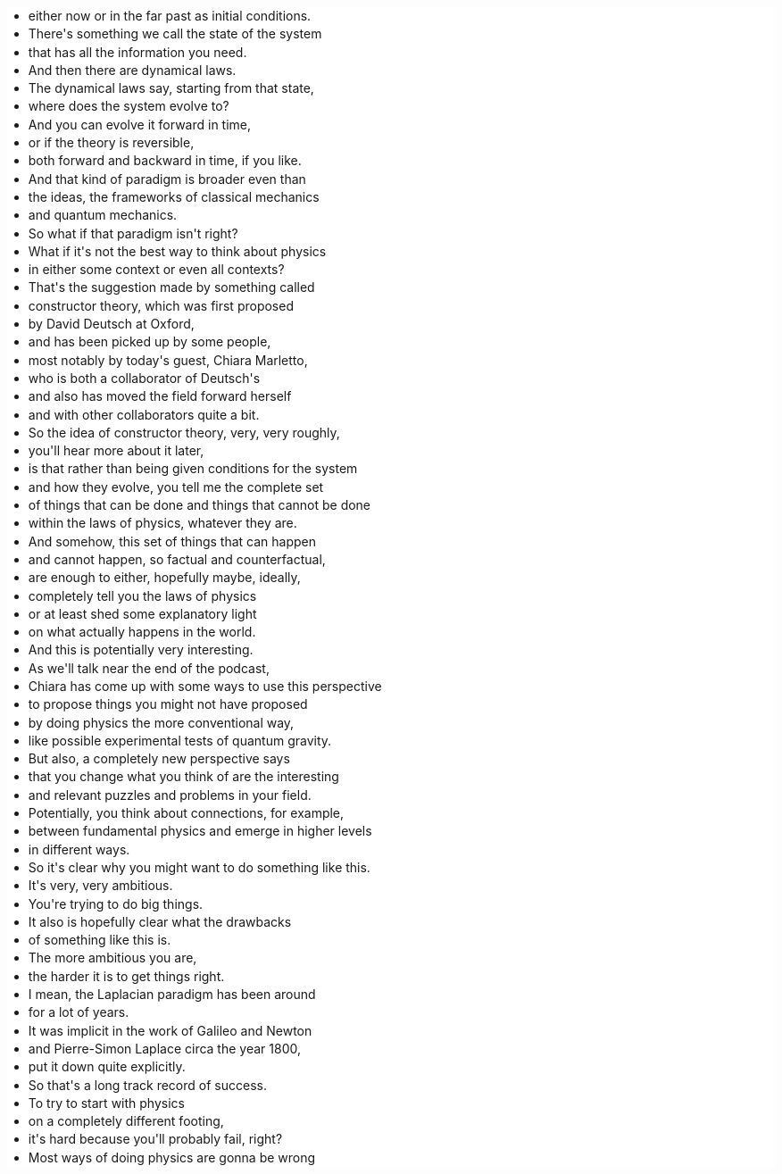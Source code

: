 *  either now or in the far past as initial conditions.
*  There's something we call the state of the system
*  that has all the information you need.
*  And then there are dynamical laws.
*  The dynamical laws say, starting from that state,
*  where does the system evolve to?
*  And you can evolve it forward in time,
*  or if the theory is reversible,
*  both forward and backward in time, if you like.
*  And that kind of paradigm is broader even than
*  the ideas, the frameworks of classical mechanics
*  and quantum mechanics.
*  So what if that paradigm isn't right?
*  What if it's not the best way to think about physics
*  in either some context or even all contexts?
*  That's the suggestion made by something called
*  constructor theory, which was first proposed
*  by David Deutsch at Oxford,
*  and has been picked up by some people,
*  most notably by today's guest, Chiara Marletto,
*  who is both a collaborator of Deutsch's
*  and also has moved the field forward herself
*  and with other collaborators quite a bit.
*  So the idea of constructor theory, very, very roughly,
*  you'll hear more about it later,
*  is that rather than being given conditions for the system
*  and how they evolve, you tell me the complete set
*  of things that can be done and things that cannot be done
*  within the laws of physics, whatever they are.
*  And somehow, this set of things that can happen
*  and cannot happen, so factual and counterfactual,
*  are enough to either, hopefully maybe, ideally,
*  completely tell you the laws of physics
*  or at least shed some explanatory light
*  on what actually happens in the world.
*  And this is potentially very interesting.
*  As we'll talk near the end of the podcast,
*  Chiara has come up with some ways to use this perspective
*  to propose things you might not have proposed
*  by doing physics the more conventional way,
*  like possible experimental tests of quantum gravity.
*  But also, a completely new perspective says
*  that you change what you think of are the interesting
*  and relevant puzzles and problems in your field.
*  Potentially, you think about connections, for example,
*  between fundamental physics and emerge in higher levels
*  in different ways.
*  So it's clear why you might want to do something like this.
*  It's very, very ambitious.
*  You're trying to do big things.
*  It also is hopefully clear what the drawbacks
*  of something like this is.
*  The more ambitious you are,
*  the harder it is to get things right.
*  I mean, the Laplacian paradigm has been around
*  for a lot of years.
*  It was implicit in the work of Galileo and Newton
*  and Pierre-Simon Laplace circa the year 1800,
*  put it down quite explicitly.
*  So that's a long track record of success.
*  To try to start with physics
*  on a completely different footing,
*  it's hard because you'll probably fail, right?
*  Most ways of doing physics are gonna be wrong